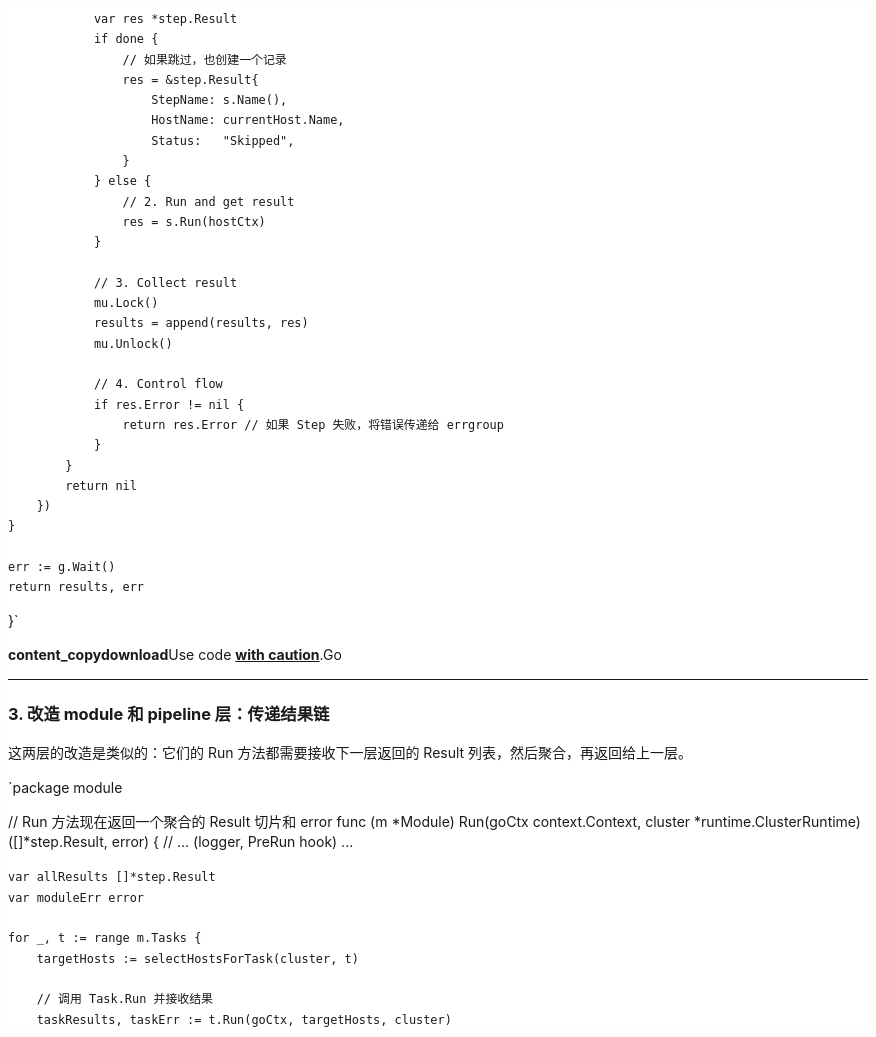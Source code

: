 				var res *step.Result
				if done {
					// 如果跳过，也创建一个记录
					res = &step.Result{
						StepName: s.Name(),
						HostName: currentHost.Name,
						Status:   "Skipped",
					}
				} else {
					// 2. Run and get result
					res = s.Run(hostCtx)
				}
				
				// 3. Collect result
				mu.Lock()
				results = append(results, res)
				mu.Unlock()

				// 4. Control flow
				if res.Error != nil {
					return res.Error // 如果 Step 失败，将错误传递给 errgroup
				}
			}
			return nil
		})
	}
	
	err := g.Wait()
	return results, err
}`

**content_copydownload**Use code [**with caution**](https://support.google.com/legal/answer/13505487).Go

---

### **3. 改造 module 和 pipeline 层：传递结果链**

这两层的改造是类似的：它们的 Run 方法都需要接收下一层返回的 Result 列表，然后聚合，再返回给上一层。

`package module

// Run 方法现在返回一个聚合的 Result 切片和 error
func (m *Module) Run(goCtx context.Context, cluster *runtime.ClusterRuntime) ([]*step.Result, error) {
// ... (logger, PreRun hook) ...

	var allResults []*step.Result
	var moduleErr error

	for _, t := range m.Tasks {
		targetHosts := selectHostsForTask(cluster, t)
		
		// 调用 Task.Run 并接收结果
		taskResults, taskErr := t.Run(goCtx, targetHosts, cluster)
		